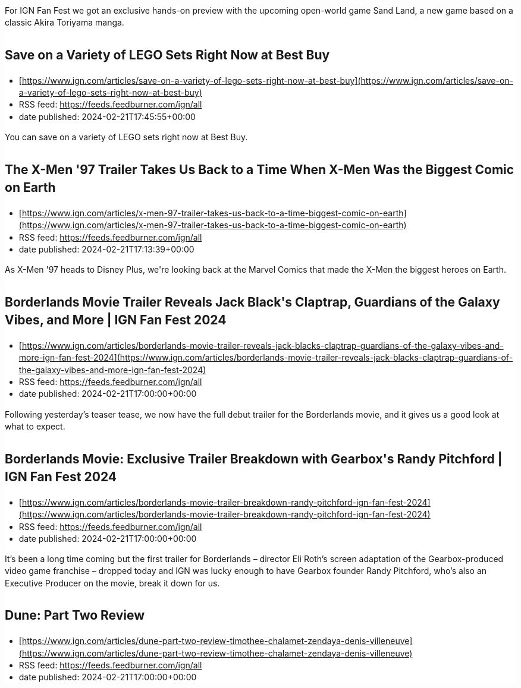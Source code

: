 For IGN Fan Fest we got an exclusive hands-on preview with the upcoming open-world game Sand Land, a new game based on a classic Akira Toriyama manga.

## Save on a Variety of LEGO Sets Right Now at Best Buy
 - [https://www.ign.com/articles/save-on-a-variety-of-lego-sets-right-now-at-best-buy](https://www.ign.com/articles/save-on-a-variety-of-lego-sets-right-now-at-best-buy)
 - RSS feed: https://feeds.feedburner.com/ign/all
 - date published: 2024-02-21T17:45:55+00:00

You can save on a variety of LEGO sets right now at Best Buy.

## The X-Men '97 Trailer Takes Us Back to a Time When X-Men Was the Biggest Comic on Earth
 - [https://www.ign.com/articles/x-men-97-trailer-takes-us-back-to-a-time-biggest-comic-on-earth](https://www.ign.com/articles/x-men-97-trailer-takes-us-back-to-a-time-biggest-comic-on-earth)
 - RSS feed: https://feeds.feedburner.com/ign/all
 - date published: 2024-02-21T17:13:39+00:00

As X-Men '97 heads to Disney Plus, we're looking back at the Marvel Comics that made the X-Men the biggest heroes on Earth.

## Borderlands Movie Trailer Reveals Jack Black's Claptrap, Guardians of the Galaxy Vibes, and More | IGN Fan Fest 2024
 - [https://www.ign.com/articles/borderlands-movie-trailer-reveals-jack-blacks-claptrap-guardians-of-the-galaxy-vibes-and-more-ign-fan-fest-2024](https://www.ign.com/articles/borderlands-movie-trailer-reveals-jack-blacks-claptrap-guardians-of-the-galaxy-vibes-and-more-ign-fan-fest-2024)
 - RSS feed: https://feeds.feedburner.com/ign/all
 - date published: 2024-02-21T17:00:00+00:00

Following yesterday’s teaser tease, we now have the full debut trailer for the Borderlands movie, and it gives us a good look at what to expect.

## Borderlands Movie: Exclusive Trailer Breakdown with Gearbox's Randy Pitchford  | IGN Fan Fest 2024
 - [https://www.ign.com/articles/borderlands-movie-trailer-breakdown-randy-pitchford-ign-fan-fest-2024](https://www.ign.com/articles/borderlands-movie-trailer-breakdown-randy-pitchford-ign-fan-fest-2024)
 - RSS feed: https://feeds.feedburner.com/ign/all
 - date published: 2024-02-21T17:00:00+00:00

It’s been a long time coming but the first trailer for Borderlands – director Eli Roth’s screen adaptation of the Gearbox-produced video game franchise – dropped today and IGN was lucky enough to have Gearbox founder Randy Pitchford, who’s also an Executive Producer on the movie, break it down for us.

## Dune: Part Two Review
 - [https://www.ign.com/articles/dune-part-two-review-timothee-chalamet-zendaya-denis-villeneuve](https://www.ign.com/articles/dune-part-two-review-timothee-chalamet-zendaya-denis-villeneuve)
 - RSS feed: https://feeds.feedburner.com/ign/all
 - date published: 2024-02-21T17:00:00+00:00
